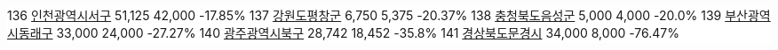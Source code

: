   <tr class="item">
    <td>136</td>
    <td><a href="/apt/인천광역시서구">인천광역시서구</a></td>
    <td>51,125</td>
    <td>42,000</td>
    <td>-17.85%</td>
  </tr>

  <tr class="item">
    <td>137</td>
    <td><a href="/apt/강원도평창군">강원도평창군</a></td>
    <td>6,750</td>
    <td>5,375</td>
    <td>-20.37%</td>
  </tr>

  <tr class="item">
    <td>138</td>
    <td><a href="/apt/충청북도음성군">충청북도음성군</a></td>
    <td>5,000</td>
    <td>4,000</td>
    <td>-20.0%</td>
  </tr>

  <tr class="item">
    <td>139</td>
    <td><a href="/apt/부산광역시동래구">부산광역시동래구</a></td>
    <td>33,000</td>
    <td>24,000</td>
    <td>-27.27%</td>
  </tr>

  <tr class="item">
    <td>140</td>
    <td><a href="/apt/광주광역시북구">광주광역시북구</a></td>
    <td>28,742</td>
    <td>18,452</td>
    <td>-35.8%</td>
  </tr>

  <tr class="item">
    <td>141</td>
    <td><a href="/apt/경상북도문경시">경상북도문경시</a></td>
    <td>34,000</td>
    <td>8,000</td>
    <td>-76.47%</td>
  </tr>

  <tr>
      <script async src="https://pagead2.googlesyndication.com/pagead/js/adsbygoogle.js?client=ca-pub-3485438051770037"
          crossorigin="anonymous"></script>
      <ins class="adsbygoogle"
          style="display:block"
          data-ad-format="fluid"
          data-ad-layout-key="-fb+5w+4e-db+86"
          data-ad-client="ca-pub-3485438051770037"
          data-ad-slot="1827090281"></ins>
      <script>
          (adsbygoogle = window.adsbygoogle || []).push({});
      </script>
  </tr>

</table>
